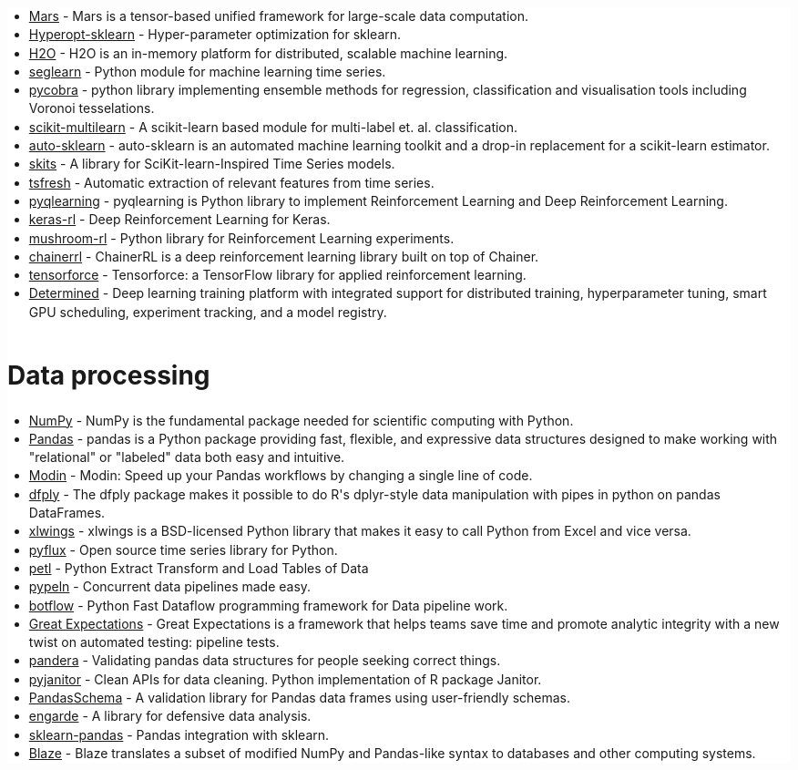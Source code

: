 - [Mars](https://github.com/mars-project/mars) - Mars is a tensor-based unified framework for large-scale data computation.
- [Hyperopt-sklearn](https://github.com/hyperopt/hyperopt-sklearn) - Hyper-parameter optimization for sklearn.
- [H2O](https://github.com/h2oai/h2o-3) - H2O is an in-memory platform for distributed, scalable machine learning.
- [seglearn](https://github.com/dmbee/seglearn) - Python module for machine learning time series.
- [pycobra](https://github.com/bhargavvader/pycobra) - python library implementing ensemble methods for regression, classification and visualisation tools including Voronoi tesselations.
- [scikit-multilearn](https://github.com/scikit-multilearn/scikit-multilearn) - A scikit-learn based module for multi-label et. al. classification.
- [auto-sklearn](https://github.com/automl/auto-sklearn) - auto-sklearn is an automated machine learning toolkit and a drop-in replacement for a scikit-learn estimator.
- [skits](https://github.com/ethanrosenthal/skits) - A library for SciKit-learn-Inspired Time Series models.
- [tsfresh](https://github.com/blue-yonder/tsfresh) - Automatic extraction of relevant features from time series.
- [pyqlearning](https://github.com/chimera0/accel-brain-code/tree/master/Reinforcement-Learning) - pyqlearning is Python library to implement Reinforcement Learning and Deep Reinforcement Learning.
- [keras-rl](https://github.com/keras-rl/keras-rl) - Deep Reinforcement Learning for Keras.
- [mushroom-rl](https://github.com/MushroomRL/mushroom-rl) - Python library for Reinforcement Learning experiments.
- [chainerrl](https://github.com/chainer/chainerrl) - ChainerRL is a deep reinforcement learning library built on top of Chainer.
- [tensorforce](https://github.com/tensorforce/tensorforce) - Tensorforce: a TensorFlow library for applied reinforcement learning.
- [Determined](https://github.com/determined-ai/determined) - Deep learning training platform with integrated support for distributed training, hyperparameter tuning, smart GPU scheduling, experiment tracking, and a model registry.


# Data processing
- [NumPy](https://github.com/numpy/numpy) - NumPy is the fundamental package needed for scientific computing with Python.
- [Pandas](https://github.com/pandas-dev/pandas) - pandas is a Python package providing fast, flexible, and expressive data structures designed to make working with "relational" or "labeled" data both easy and intuitive.
- [Modin](https://github.com/modin-project/modin) - Modin: Speed up your Pandas workflows by changing a single line of code.
- [dfply](https://github.com/kieferk/dfply) - The dfply package makes it possible to do R's dplyr-style data manipulation with pipes in python on pandas DataFrames.
- [xlwings](https://github.com/ZoomerAnalytics/xlwings) - xlwings is a BSD-licensed Python library that makes it easy to call Python from Excel and vice versa.
- [pyflux](https://github.com/rjt1990/pyflux) - Open source time series library for Python.
- [petl](https://github.com/petl-developers/petl) - Python Extract Transform and Load Tables of Data
- [pypeln](https://github.com/cgarciae/pypeln) - Concurrent data pipelines made easy.
- [botflow](https://github.com/kkyon/botflow) - Python Fast Dataflow programming framework for Data pipeline work.
- [Great Expectations](https://github.com/great-expectations/great_expectations) - Great Expectations is a framework that helps teams save time and promote analytic integrity with a new twist on automated testing: pipeline tests.
- [pandera](https://github.com/cosmicBboy/pandera) - Validating pandas data structures for people seeking correct things.
- [pyjanitor](https://github.com/ericmjl/pyjanitor) - Clean APIs for data cleaning. Python implementation of R package Janitor.
- [PandasSchema](https://github.com/TMiguelT/PandasSchema) - A validation library for Pandas data frames using user-friendly schemas.
- [engarde](https://github.com/TomAugspurger/engarde) - A library for defensive data analysis.
- [sklearn-pandas](https://github.com/scikit-learn-contrib/sklearn-pandas) - Pandas integration with sklearn.
- [Blaze](https://github.com/blaze/blaze) - Blaze translates a subset of modified NumPy and Pandas-like syntax to databases and other computing systems.